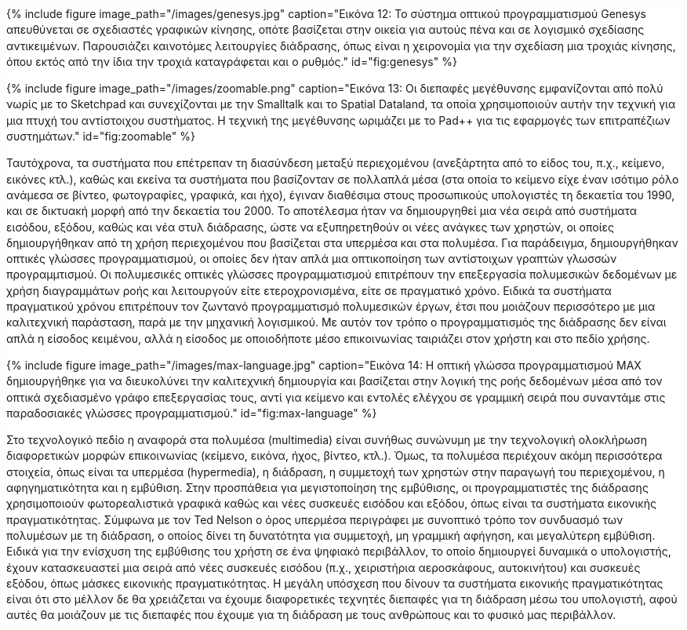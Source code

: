 {% include figure image_path="/images/genesys.jpg" caption="Εικόνα 12: To σύστημα οπτικού προγραμματισμού Genesys απευθύνεται σε σχεδιαστές γραφικών κίνησης, οπότε βασίζεται στην οικεία για αυτούς πένα και σε λογισμικό σχεδίασης αντικειμένων. Παρουσιάζει καινοτόμες λειτουργίες διάδρασης, όπως είναι η χειρονομία για την σχεδίαση μια τροχιάς κίνησης, όπου εκτός από την ίδια την τροχιά καταγράφεται και ο ρυθμός." id="fig:genesys" %}

{% include figure image_path="/images/zoomable.png" caption="Εικόνα 13: Οι διεπαφές μεγέθυνσης εμφανίζονται από πολύ νωρίς με το Sketchpad και συνεχίζονται με την Smalltalk και το Spatial Dataland, τα οποία χρησιμοποιούν αυτήν την τεχνική για μια πτυχή του αντίστοιχου συστήματος. Η τεχνική της μεγέθυνσης ωριμάζει με το Pad++ για τις εφαρμογές των επιτραπέζιων συστημάτων." id="fig:zoomable" %}

Ταυτόχρονα, τα συστήματα που επέτρεπαν τη διασύνδεση μεταξύ περιεχομένου
(ανεξάρτητα από το είδος του, π.χ., κείμενο, εικόνες κτλ.), καθώς και
εκείνα τα συστήματα που βασίζονταν σε πολλαπλά μέσα (στα οποία το
κείμενο είχε έναν ισότιμο ρόλο ανάμεσα σε βίντεο, φωτογραφίες, γραφικά,
και ήχο), έγιναν διαθέσιμα στους προσωπικούς υπολογιστές τη δεκαετία του
1990, και σε δικτυακή μορφή από την δεκαετία του 2000. Το αποτέλεσμα
ήταν να δημιουργηθεί μια νέα σειρά από συστήματα εισόδου, εξόδου, καθώς
και νέα στυλ διάδρασης, ώστε να εξυπηρετηθούν οι νέες ανάγκες των
χρηστών, οι οποίες δημιουργήθηκαν από τη χρήση περιεχομένου που
βασίζεται στα υπερμέσα και στα πολυμέσα. Για παράδειγμα, δημιουργήθηκαν
οπτικές γλώσσες προγραμματισμού, οι οποίες δεν ήταν απλά μια
οπτικοποίηση των αντίστοιχων γραπτών γλωσσών προγραμμτισμού. Οι
πολυμεσικές οπτικές γλώσσες προγραμματισμού επιτρέπουν την επεξεργασία
πολυμεσικών δεδομένων με χρήση διαγραμμάτων ροής και λειτουργούν είτε
ετεροχρονισμένα, είτε σε πραγματικό χρόνο. Ειδικά τα συστήματα
πραγματικού χρόνου επιτρέπουν τον ζωντανό προγραμματισμό πολυμεσικών
έργων, έτσι που μοιάζουν περισσότερο με μια καλιτεχνική παράσταση, παρά
με την μηχανική λογισμικού. Με αυτόν τον τρόπο ο προγραμματισμός της
διάδρασης δεν είναι απλά η είσοδος κειμένου, αλλά η είσοδος με
οποιοδήποτε μέσο επικοινωνίας ταιριάζει στον χρήστη και στο πεδίο
χρήσης.

{% include figure image_path="/images/max-language.jpg" caption="Εικόνα 14: Η οπτική γλώσσα προγραμματισμού MAX δημιουργήθηκε για να διευκολύνει την καλιτεχνική δημιουργία και βασίζεται στην λογική της ροής δεδομένων μέσα από τον οπτικά σχεδιασμένο γράφο επεξεργασίας τους, αντί για κείμενο και εντολές ελέγχου σε γραμμική σειρά που συναντάμε στις παραδοσιακές γλώσσες προγραμματισμού." id="fig:max-language" %}

Στο τεχνολογικό πεδίο η αναφορά στα πολυμέσα (multimedia) είναι συνήθως
συνώνυμη με την τεχνολογική ολοκλήρωση διαφορετικών μορφών επικοινωνίας
(κείμενο, εικόνα, ήχος, βίντεο, κτλ.). Όμως, τα πολυμέσα περιέχουν ακόμη
περισσότερα στοιχεία, όπως είναι τα υπερμέσα (hypermedia), η διάδραση, η
συμμετοχή των χρηστών στην παραγωγή του περιεχομένου, η αφηγηματικότητα
και η εμβύθιση. Στην προσπάθεια για μεγιστοποίηση της εμβύθισης, οι
προγραμματιστές της διάδρασης χρησιμοποιούν φωτορεαλιστικά γραφικά καθώς
και νέες συσκευές εισόδου και εξόδου, όπως είναι τα συστήματα εικονικής
πραγματικότητας. Σύμφωνα με τον Ted Nelson ο όρος υπερμέσα περιγράφει με
συνοπτικό τρόπο τον συνδυασμό των πολυμέσων με τη διάδραση, ο οποίος
δίνει τη δυνατότητα για συμμετοχή, μη γραμμική αφήγηση, και μεγαλύτερη
εμβύθιση. Ειδικά για την ενίσχυση της εμβύθισης του χρήστη σε ένα
ψηφιακό περιβάλλον, το οποίο δημιουργεί δυναμικά ο υπολογιστής, έχουν
κατασκευαστεί μια σειρά από νέες συσκευές εισόδου (π.χ., χειριστήρια
αεροσκάφους, αυτοκινήτου) και συσκευές εξόδου, όπως μάσκες εικονικής
πραγματικότητας. Η μεγάλη υπόσχεση που δίνουν τα συστήματα εικονικής
πραγματικότητας είναι ότι στο μέλλον δε θα χρειάζεται να έχουμε
διαφορετικές τεχνητές διεπαφές για τη διάδραση μέσω του υπολογιστή, αφού
αυτές θα μοιάζουν με τις διεπαφές που έχουμε για τη διάδραση με τους
ανθρώπους και το φυσικό μας περιβάλλον.

